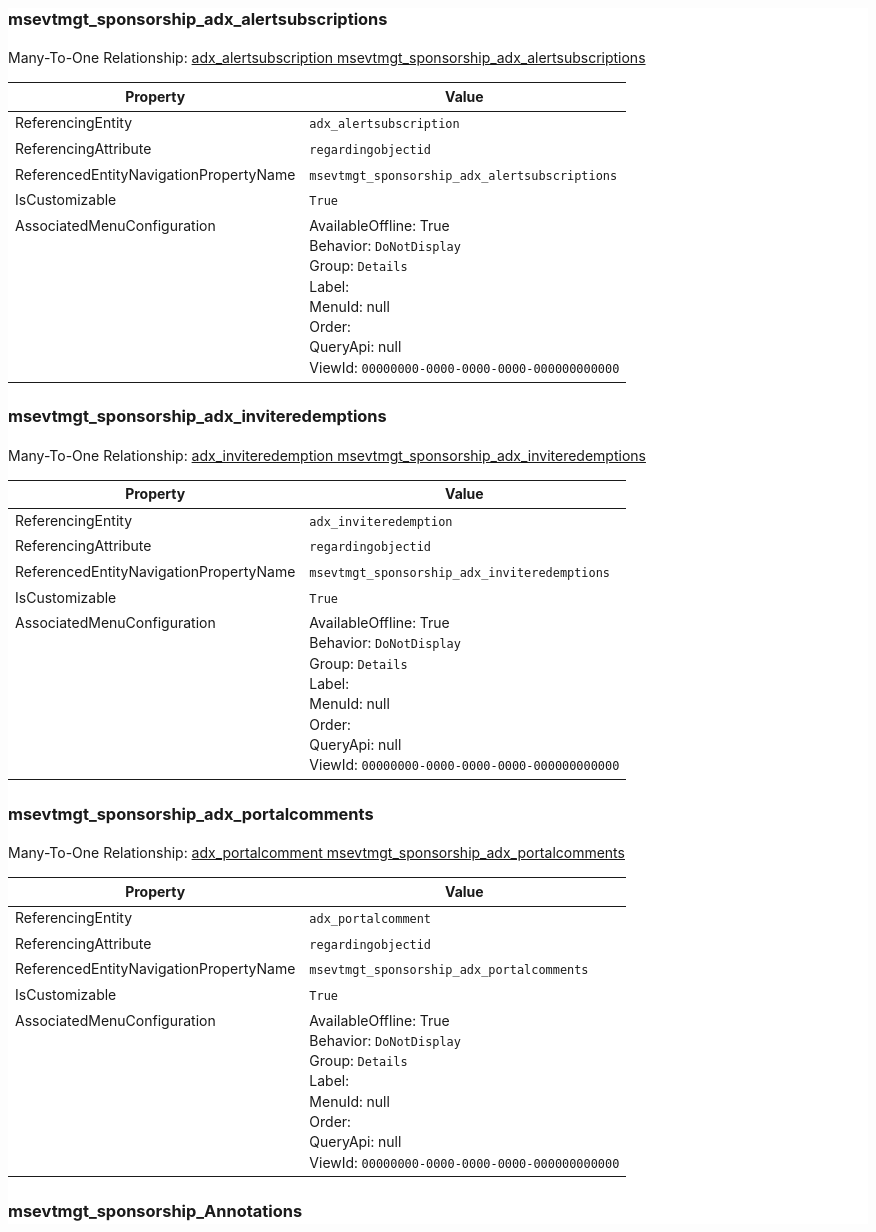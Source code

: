 ### <a name="BKMK_msevtmgt_sponsorship_adx_alertsubscriptions"></a> msevtmgt_sponsorship_adx_alertsubscriptions

Many-To-One Relationship: [adx_alertsubscription msevtmgt_sponsorship_adx_alertsubscriptions](adx_alertsubscription.md#BKMK_msevtmgt_sponsorship_adx_alertsubscriptions)

|Property|Value|
|---|---|
|ReferencingEntity|`adx_alertsubscription`|
|ReferencingAttribute|`regardingobjectid`|
|ReferencedEntityNavigationPropertyName|`msevtmgt_sponsorship_adx_alertsubscriptions`|
|IsCustomizable|`True`|
|AssociatedMenuConfiguration|AvailableOffline: True<br />Behavior: `DoNotDisplay`<br />Group: `Details`<br />Label: <br />MenuId: null<br />Order: <br />QueryApi: null<br />ViewId: `00000000-0000-0000-0000-000000000000`|

### <a name="BKMK_msevtmgt_sponsorship_adx_inviteredemptions"></a> msevtmgt_sponsorship_adx_inviteredemptions

Many-To-One Relationship: [adx_inviteredemption msevtmgt_sponsorship_adx_inviteredemptions](adx_inviteredemption.md#BKMK_msevtmgt_sponsorship_adx_inviteredemptions)

|Property|Value|
|---|---|
|ReferencingEntity|`adx_inviteredemption`|
|ReferencingAttribute|`regardingobjectid`|
|ReferencedEntityNavigationPropertyName|`msevtmgt_sponsorship_adx_inviteredemptions`|
|IsCustomizable|`True`|
|AssociatedMenuConfiguration|AvailableOffline: True<br />Behavior: `DoNotDisplay`<br />Group: `Details`<br />Label: <br />MenuId: null<br />Order: <br />QueryApi: null<br />ViewId: `00000000-0000-0000-0000-000000000000`|

### <a name="BKMK_msevtmgt_sponsorship_adx_portalcomments"></a> msevtmgt_sponsorship_adx_portalcomments

Many-To-One Relationship: [adx_portalcomment msevtmgt_sponsorship_adx_portalcomments](adx_portalcomment.md#BKMK_msevtmgt_sponsorship_adx_portalcomments)

|Property|Value|
|---|---|
|ReferencingEntity|`adx_portalcomment`|
|ReferencingAttribute|`regardingobjectid`|
|ReferencedEntityNavigationPropertyName|`msevtmgt_sponsorship_adx_portalcomments`|
|IsCustomizable|`True`|
|AssociatedMenuConfiguration|AvailableOffline: True<br />Behavior: `DoNotDisplay`<br />Group: `Details`<br />Label: <br />MenuId: null<br />Order: <br />QueryApi: null<br />ViewId: `00000000-0000-0000-0000-000000000000`|

### <a name="BKMK_msevtmgt_sponsorship_Annotations"></a> msevtmgt_sponsorship_Annotations
